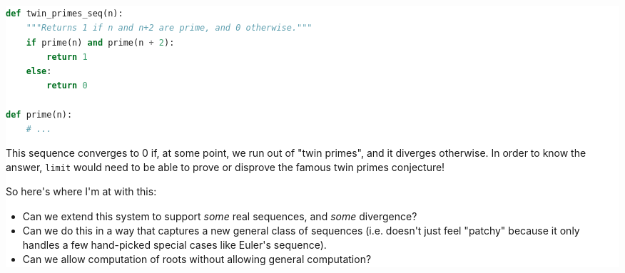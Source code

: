 ```python
def twin_primes_seq(n):
    """Returns 1 if n and n+2 are prime, and 0 otherwise."""
    if prime(n) and prime(n + 2):
        return 1
    else:
        return 0

def prime(n):
    # ...
```

This sequence converges to 0 if, at some point, we run out of "twin primes", and
it diverges otherwise.
In order to know the answer, `limit` would need to be able to prove or disprove
the famous twin primes conjecture!

So here's where I'm at with this:

- Can we extend this system to support _some_ real sequences, and _some_ divergence?
- Can we do this in a way that captures a new general class of sequences (i.e.
  doesn't just feel "patchy" because it only handles a few hand-picked special
  cases like Euler's sequence).
- Can we allow computation of roots without allowing general computation?
